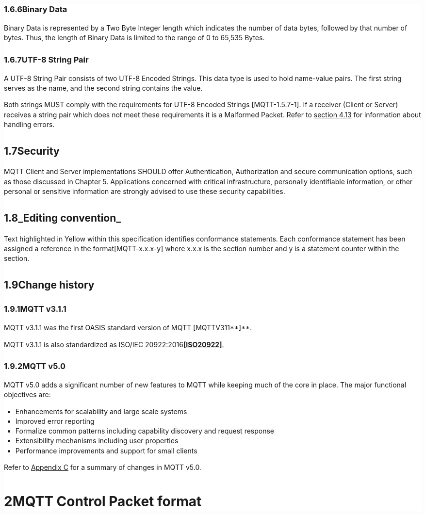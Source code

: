 ### 1.6.6Binary Data

Binary Data is represented by a Two Byte Integer length which indicates the number of data bytes, followed by that number of bytes. Thus, the length of Binary Data is limited to the range of 0 to 65,535 Bytes.

### 1.6.7UTF-8 String Pair

A UTF-8 String Pair consists of two UTF-8 Encoded Strings. This data type is used to hold name-value pairs. The first string serves as the name, and the second string contains the value.

Both strings MUST comply with the requirements for UTF-8 Encoded Strings [MQTT-1.5.7-1]. If a receiver (Client or Server) receives a string pair which does not meet these requirements it is a Malformed Packet. Refer to [section 4.13](#S4_13_Errors) for information about handling errors.

## 1.7Security

MQTT Client and Server implementations SHOULD offer Authentication, Authorization and secure communication options, such as those discussed in Chapter 5. Applications concerned with critical infrastructure, personally identifiable information, or other personal or sensitive information are strongly advised to use these security capabilities.

## 1.8_Editing convention_

Text highlighted in Yellow within this specification identifies conformance statements. Each conformance statement has been assigned a reference in the format[MQTT-x.x.x-y] where x.x.x is the section number and y is a statement counter within the section.

## 1.9Change history

### 1.9.1MQTT v3.1.1

MQTT v3.1.1 was the first OASIS standard version of MQTT [MQTTV311**]**.

MQTT v3.1.1 is also standardized as ISO/IEC 20922:2016[**[ISO20922]**.](#ISO20922)

### 1.9.2MQTT v5.0

MQTT v5.0 adds a significant number of new features to MQTT while keeping much of the core in place. The major functional objectives are:

- Enhancements for scalability and large scale systems
- Improved error reporting
- Formalize common patterns including capability discovery and request response
- Extensibility mechanisms including user properties
- Performance improvements and support for small clients

Refer to [Appendix C](#AppendixC) for a summary of changes in MQTT v5.0.

# 2MQTT Control Packet format
